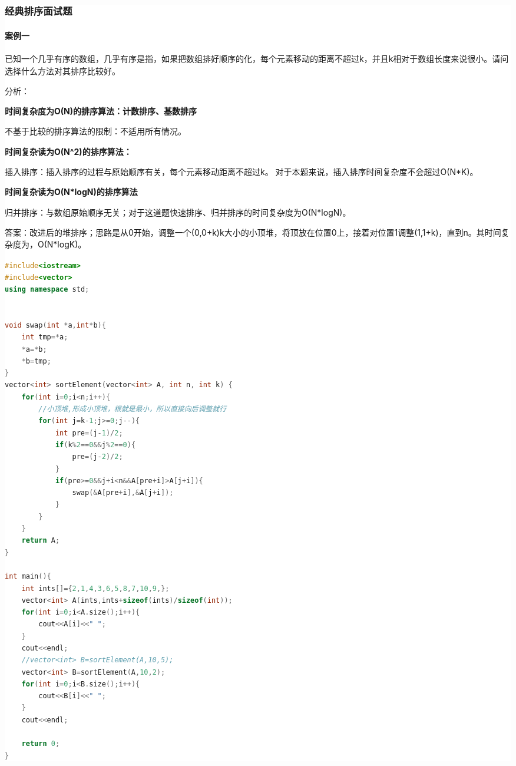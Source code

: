 ### 经典排序面试题

#### 案例一

已知一个几乎有序的数组，几乎有序是指，如果把数组排好顺序的化，每个元素移动的距离不超过k，并且k相对于数组长度来说很小。请问选择什么方法对其排序比较好。

分析：

**时间复杂度为O(N)的排序算法：计数排序、基数排序**

不基于比较的排序算法的限制：不适用所有情况。

**时间复杂读为O(N^2)的排序算法：**

插入排序：插入排序的过程与原始顺序有关，每个元素移动距离不超过k。 
对于本题来说，插入排序时间复杂度不会超过O(N*K)。



**时间复杂读为O(N*logN)的排序算法**

归并排序：与数组原始顺序无关；对于这道题快速排序、归并排序的时间复杂度为O(N*logN)。
 
答案：改进后的堆排序；思路是从0开始，调整一个(0,0+k)k大小的小顶堆，将顶放在位置0上，接着对位置1调整(1,1+k)，直到n。其时间复杂度为，O(N*logK)。

```cpp
#include<iostream>
#include<vector>
using namespace std;


void swap(int *a,int*b){
	int tmp=*a;
	*a=*b;
	*b=tmp;
}
vector<int> sortElement(vector<int> A, int n, int k) {
	for(int i=0;i<n;i++){
		//小顶堆,形成小顶堆，根就是最小，所以直接向后调整就行
		for(int j=k-1;j>=0;j--){
			int pre=(j-1)/2;
			if(k%2==0&&j%2==0){
				pre=(j-2)/2;
			}
			if(pre>=0&&j+i<n&&A[pre+i]>A[j+i]){
				swap(&A[pre+i],&A[j+i]);
			}
		}
	}
	return A;
}

int main(){
	int ints[]={2,1,4,3,6,5,8,7,10,9,};
	vector<int> A(ints,ints+sizeof(ints)/sizeof(int));
	for(int i=0;i<A.size();i++){
		cout<<A[i]<<" ";
	}
	cout<<endl;
	//vector<int> B=sortElement(A,10,5);
	vector<int> B=sortElement(A,10,2);
	for(int i=0;i<B.size();i++){
		cout<<B[i]<<" ";
	}
	cout<<endl;

	return 0;
}
```